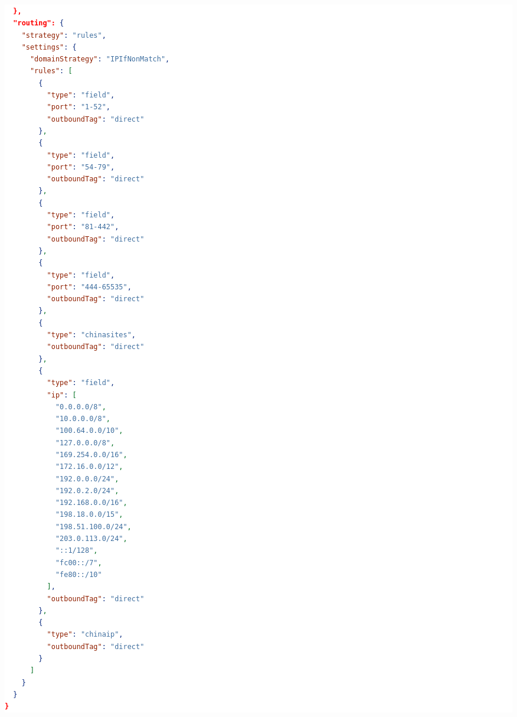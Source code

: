 ```json
  },
  "routing": {
    "strategy": "rules",
    "settings": {
      "domainStrategy": "IPIfNonMatch",
      "rules": [
        {
          "type": "field",
          "port": "1-52",
          "outboundTag": "direct"
        },
        {
          "type": "field",
          "port": "54-79",
          "outboundTag": "direct"
        },
        {
          "type": "field",
          "port": "81-442",
          "outboundTag": "direct"
        },
        {
          "type": "field",
          "port": "444-65535",
          "outboundTag": "direct"
        },
        {
          "type": "chinasites",
          "outboundTag": "direct"
        },
        {
          "type": "field",
          "ip": [
            "0.0.0.0/8",
            "10.0.0.0/8",
            "100.64.0.0/10",
            "127.0.0.0/8",
            "169.254.0.0/16",
            "172.16.0.0/12",
            "192.0.0.0/24",
            "192.0.2.0/24",
            "192.168.0.0/16",
            "198.18.0.0/15",
            "198.51.100.0/24",
            "203.0.113.0/24",
            "::1/128",
            "fc00::/7",
            "fe80::/10"
          ],
          "outboundTag": "direct"
        },
        {
          "type": "chinaip",
          "outboundTag": "direct"
        }
      ]
    }
  }
}

```
